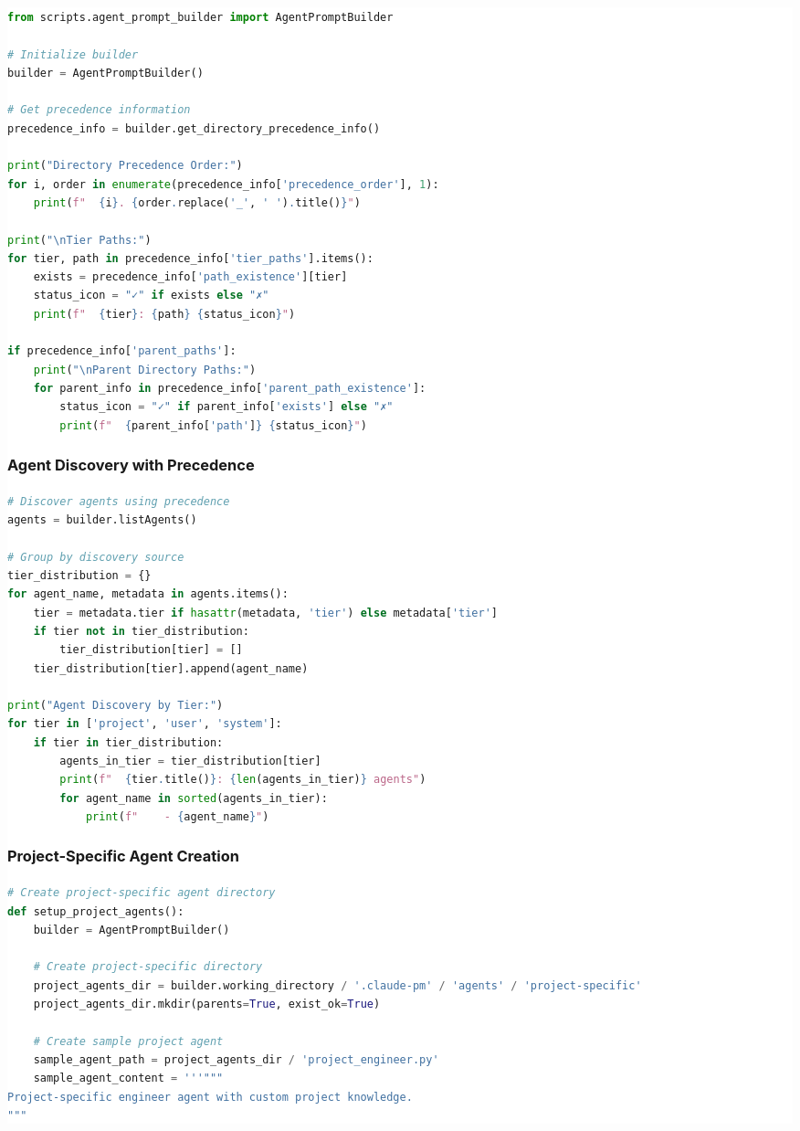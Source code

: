 ```python
from scripts.agent_prompt_builder import AgentPromptBuilder

# Initialize builder
builder = AgentPromptBuilder()

# Get precedence information
precedence_info = builder.get_directory_precedence_info()

print("Directory Precedence Order:")
for i, order in enumerate(precedence_info['precedence_order'], 1):
    print(f"  {i}. {order.replace('_', ' ').title()}")

print("\nTier Paths:")
for tier, path in precedence_info['tier_paths'].items():
    exists = precedence_info['path_existence'][tier]
    status_icon = "✓" if exists else "✗"
    print(f"  {tier}: {path} {status_icon}")

if precedence_info['parent_paths']:
    print("\nParent Directory Paths:")
    for parent_info in precedence_info['parent_path_existence']:
        status_icon = "✓" if parent_info['exists'] else "✗"
        print(f"  {parent_info['path']} {status_icon}")
```

### Agent Discovery with Precedence

```python
# Discover agents using precedence
agents = builder.listAgents()

# Group by discovery source
tier_distribution = {}
for agent_name, metadata in agents.items():
    tier = metadata.tier if hasattr(metadata, 'tier') else metadata['tier']
    if tier not in tier_distribution:
        tier_distribution[tier] = []
    tier_distribution[tier].append(agent_name)

print("Agent Discovery by Tier:")
for tier in ['project', 'user', 'system']:
    if tier in tier_distribution:
        agents_in_tier = tier_distribution[tier]
        print(f"  {tier.title()}: {len(agents_in_tier)} agents")
        for agent_name in sorted(agents_in_tier):
            print(f"    - {agent_name}")
```

### Project-Specific Agent Creation

```python
# Create project-specific agent directory
def setup_project_agents():
    builder = AgentPromptBuilder()
    
    # Create project-specific directory
    project_agents_dir = builder.working_directory / '.claude-pm' / 'agents' / 'project-specific'
    project_agents_dir.mkdir(parents=True, exist_ok=True)
    
    # Create sample project agent
    sample_agent_path = project_agents_dir / 'project_engineer.py'
    sample_agent_content = '''"""
Project-specific engineer agent with custom project knowledge.
"""
```